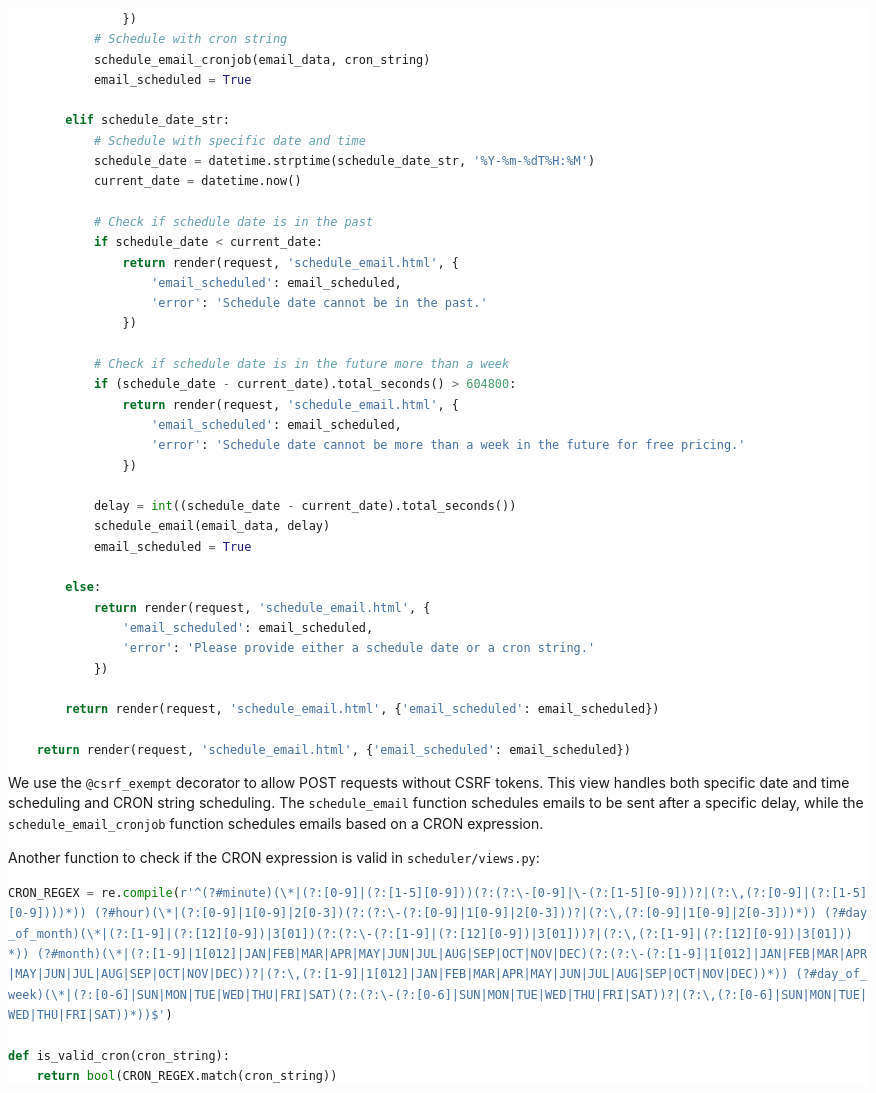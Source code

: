 ```python
                })
            # Schedule with cron string
            schedule_email_cronjob(email_data, cron_string)
            email_scheduled = True

        elif schedule_date_str:
            # Schedule with specific date and time
            schedule_date = datetime.strptime(schedule_date_str, '%Y-%m-%dT%H:%M')
            current_date = datetime.now()

            # Check if schedule date is in the past
            if schedule_date < current_date:
                return render(request, 'schedule_email.html', {
                    'email_scheduled': email_scheduled,
                    'error': 'Schedule date cannot be in the past.'
                })
            
            # Check if schedule date is in the future more than a week
            if (schedule_date - current_date).total_seconds() > 604800:
                return render(request, 'schedule_email.html', {
                    'email_scheduled': email_scheduled,
                    'error': 'Schedule date cannot be more than a week in the future for free pricing.'
                })
            
            delay = int((schedule_date - current_date).total_seconds())
            schedule_email(email_data, delay)
            email_scheduled = True
            
        else:
            return render(request, 'schedule_email.html', {
                'email_scheduled': email_scheduled,
                'error': 'Please provide either a schedule date or a cron string.'
            })

        return render(request, 'schedule_email.html', {'email_scheduled': email_scheduled})
    
    return render(request, 'schedule_email.html', {'email_scheduled': email_scheduled})
```

We use the `@csrf_exempt` decorator to allow POST requests without CSRF tokens. This view handles both specific date and time scheduling and CRON string scheduling. The `schedule_email` function schedules emails to be sent after a specific delay, while the `schedule_email_cronjob` function schedules emails based on a CRON expression.

Another function to check if the CRON expression is valid in `scheduler/views.py`:

```python
CRON_REGEX = re.compile(r'^(?#minute)(\*|(?:[0-9]|(?:[1-5][0-9]))(?:(?:\-[0-9]|\-(?:[1-5][0-9]))?|(?:\,(?:[0-9]|(?:[1-5][0-9])))*)) (?#hour)(\*|(?:[0-9]|1[0-9]|2[0-3])(?:(?:\-(?:[0-9]|1[0-9]|2[0-3]))?|(?:\,(?:[0-9]|1[0-9]|2[0-3]))*)) (?#day_of_month)(\*|(?:[1-9]|(?:[12][0-9])|3[01])(?:(?:\-(?:[1-9]|(?:[12][0-9])|3[01]))?|(?:\,(?:[1-9]|(?:[12][0-9])|3[01]))*)) (?#month)(\*|(?:[1-9]|1[012]|JAN|FEB|MAR|APR|MAY|JUN|JUL|AUG|SEP|OCT|NOV|DEC)(?:(?:\-(?:[1-9]|1[012]|JAN|FEB|MAR|APR|MAY|JUN|JUL|AUG|SEP|OCT|NOV|DEC))?|(?:\,(?:[1-9]|1[012]|JAN|FEB|MAR|APR|MAY|JUN|JUL|AUG|SEP|OCT|NOV|DEC))*)) (?#day_of_week)(\*|(?:[0-6]|SUN|MON|TUE|WED|THU|FRI|SAT)(?:(?:\-(?:[0-6]|SUN|MON|TUE|WED|THU|FRI|SAT))?|(?:\,(?:[0-6]|SUN|MON|TUE|WED|THU|FRI|SAT))*))$')

def is_valid_cron(cron_string):
    return bool(CRON_REGEX.match(cron_string))
```
